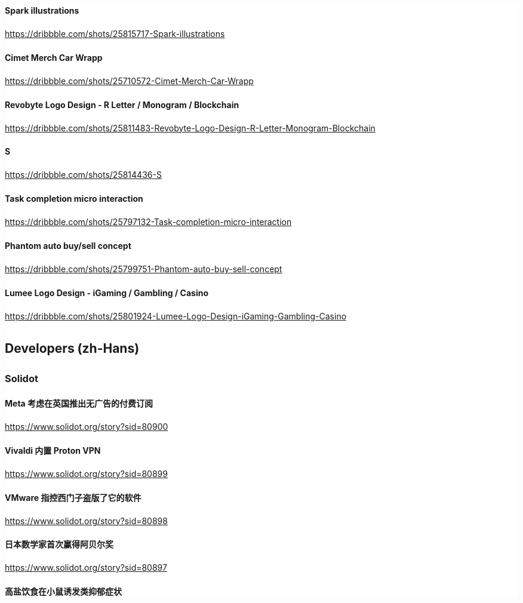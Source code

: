 #### Spark illustrations

<span style="color: blue!80!green"><https://dribbble.com/shots/25815717-Spark-illustrations></span>

#### Cimet Merch Car Wrapp

<span style="color: blue!80!green"><https://dribbble.com/shots/25710572-Cimet-Merch-Car-Wrapp></span>

#### Revobyte Logo Design - R Letter / Monogram / Blockchain

<span style="color: blue!80!green"><https://dribbble.com/shots/25811483-Revobyte-Logo-Design-R-Letter-Monogram-Blockchain></span>

#### S

<span style="color: blue!80!green"><https://dribbble.com/shots/25814436-S></span>

#### Task completion micro interaction

<span style="color: blue!80!green"><https://dribbble.com/shots/25797132-Task-completion-micro-interaction></span>

#### Phantom auto buy/sell concept

<span style="color: blue!80!green"><https://dribbble.com/shots/25799751-Phantom-auto-buy-sell-concept></span>

#### Lumee Logo Design - iGaming / Gambling / Casino

<span style="color: blue!80!green"><https://dribbble.com/shots/25801924-Lumee-Logo-Design-iGaming-Gambling-Casino></span>

## Developers (zh-Hans)

### Solidot

#### Meta 考虑在英国推出无广告的付费订阅

<span style="color: blue!80!green"><https://www.solidot.org/story?sid=80900></span>

#### Vivaldi 内置 Proton VPN 

<span style="color: blue!80!green"><https://www.solidot.org/story?sid=80899></span>

#### VMware 指控西门子盗版了它的软件

<span style="color: blue!80!green"><https://www.solidot.org/story?sid=80898></span>

#### 日本数学家首次赢得阿贝尔奖

<span style="color: blue!80!green"><https://www.solidot.org/story?sid=80897></span>

#### 高盐饮食在小鼠诱发类抑郁症状
